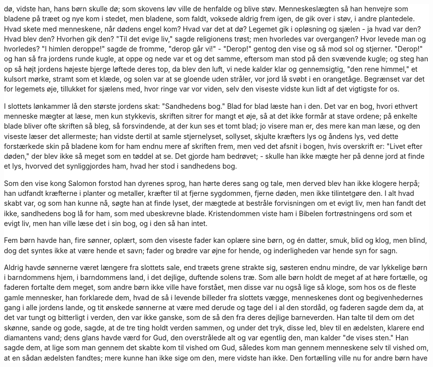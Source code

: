 dø, vidste han, hans børn skulle dø; som skovens løv ville de henfalde
og blive støv. Menneskeslægten så han henvejre som bladene på træet og
nye kom i stedet, men bladene, som faldt, voksede aldrig frem igen, de
gik over i støv, i andre plantedele. Hvad skete med menneskene, når
dødens engel kom? Hvad var det at dø? Legemet gik i opløsning og
sjælen - ja hvad var den? Hvad blev den? Hvorhen gik den? "Til det
evige liv," sagde religionens trøst; men hvorledes var overgangen? Hvor
levede man og hvorledes? "I himlen deroppe!" sagde de fromme, "derop
går vi!" - "Derop!" gentog den vise og så mod sol og stjerner.
"Derop!" og han så fra jordens runde kugle, at oppe og nede var et og
det samme, eftersom man stod på den svævende kugle; og steg han op så
højt jordens højeste bjerge løftede deres top, da blev den luft, vi nede
kalder klar og gennemsigtig, "den rene himmel," et kulsort mørke,
stramt som et klæde, og solen var at se gloende uden stråler, vor jord
lå svøbt i en orangetåge. Begrænset var det for legemets øje, tillukket
for sjælens med, hvor ringe var vor viden, selv den viseste vidste kun
lidt af det vigtigste for os.

I slottets lønkammer lå den største jordens skat: "Sandhedens bog."
Blad for blad læste han i den. Det var en bog, hvori ethvert menneske
mægter at læse, men kun stykkevis, skriften sitrer for mangt et øje, så
at det ikke formår at stave ordene; på enkelte blade bliver ofte
skriften så bleg, så forsvindende, at der kun ses et tomt blad; jo
visere man er, des mere kan man læse, og den viseste læser det
allermeste; han vidste dertil at samle stjernelyset, sollyset, skjulte
kræfters lys og åndens lys, ved dette forstærkede skin på bladene kom
for ham endnu mere af skriften frem, men ved det afsnit i bogen, hvis
overskrift er: "Livet efter døden," der blev ikke så meget som en
tøddel at se. Det gjorde ham bedrøvet; - skulle han ikke mægte her på
denne jord at finde et lys, hvorved det synliggjordes ham, hvad her stod
i sandhedens bog.

Som den vise kong Salomon forstod han dyrenes sprog, han hørte deres
sang og tale, men derved blev han ikke klogere herpå; han udfandt
kræfterne i planter og metaller, kræfter til at fjerne sygdommen, fjerne
døden, men ikke tilintetgøre den. I alt hvad skabt var, og som han kunne
nå, søgte han at finde lyset, der mægtede at bestråle forvisningen om et
evigt liv, men han fandt det ikke, sandhedens bog lå for ham, som med
ubeskrevne blade. Kristendommen viste ham i Bibelen fortrøstningens ord
som et evigt liv, men han ville læse det i sin bog, og i den så han
intet.

Fem børn havde han, fire sønner, oplært, som den viseste fader kan
oplære sine børn, og én datter, smuk, blid og klog, men blind, dog det
syntes ikke at være hende et savn; fader og brødre var øjne for hende,
og inderligheden var hende syn for sagn.

Aldrig havde sønnerne været længere fra slottets sale, end træets grene
strakte sig, søsteren endnu mindre, de var lykkelige børn i barndommens
hjem, i barndommens land, i det dejlige, duftende solens træ. Som alle
børn holdt de meget af at høre fortælle, og faderen fortalte dem meget,
som andre børn ikke ville have forstået, men disse var nu også lige så
kloge, som hos os de fleste gamle mennesker, han forklarede dem, hvad de
så i levende billeder fra slottets vægge, menneskenes dont og
begivenhedernes gang i alle jordens lande, og tit ønskede sønnerne at
være med derude og tage del i al den stordåd, og faderen sagde dem da,
at det var tungt og bitterligt i verden, den var ikke ganske, som de så
den fra deres dejlige barneverden. Han talte til dem om det skønne,
sande og gode, sagde, at de tre ting holdt verden sammen, og under det
tryk, disse led, blev til en ædelsten, klarere end diamantens vand; dens
glans havde værd for Gud, den overstrålede alt og var egentlig den, man
kalder "de vises sten." Han sagde dem, at lige som man gennem det
skabte kom til vished om Gud, således kom man gennem menneskene selv til
vished om, at en sådan ædelsten fandtes; mere kunne han ikke sige om
den, mere vidste han ikke. Den fortælling ville nu for andre børn have